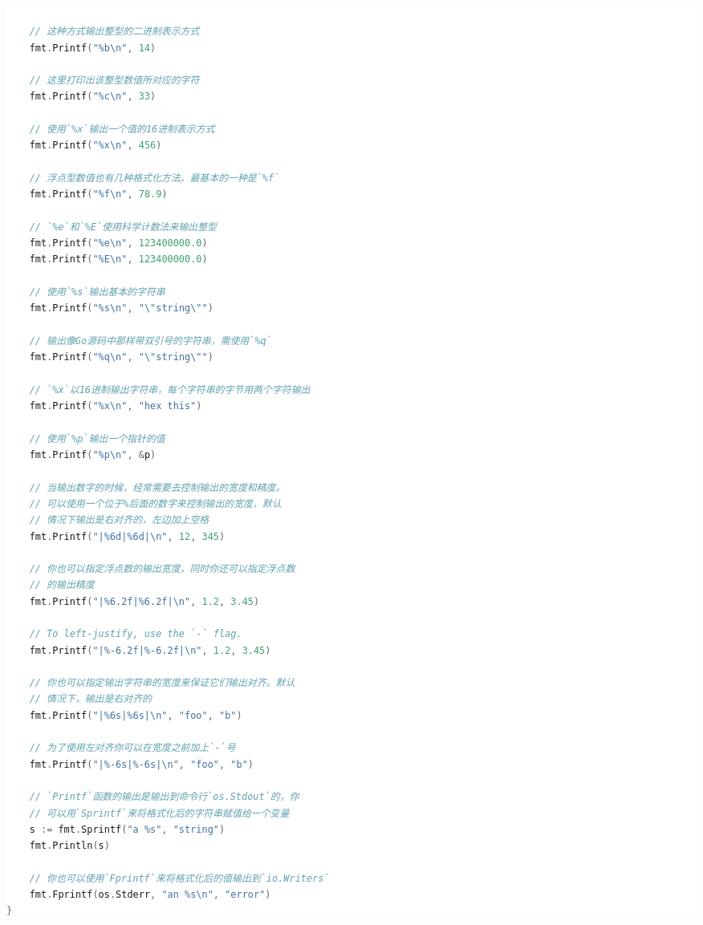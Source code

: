 ```go

	// 这种方式输出整型的二进制表示方式
	fmt.Printf("%b\n", 14)

	// 这里打印出该整型数值所对应的字符
	fmt.Printf("%c\n", 33)

	// 使用`%x`输出一个值的16进制表示方式
	fmt.Printf("%x\n", 456)

	// 浮点型数值也有几种格式化方法。最基本的一种是`%f`
	fmt.Printf("%f\n", 78.9)

	// `%e`和`%E`使用科学计数法来输出整型
	fmt.Printf("%e\n", 123400000.0)
	fmt.Printf("%E\n", 123400000.0)

	// 使用`%s`输出基本的字符串
	fmt.Printf("%s\n", "\"string\"")

	// 输出像Go源码中那样带双引号的字符串，需使用`%q`
	fmt.Printf("%q\n", "\"string\"")

	// `%x`以16进制输出字符串，每个字符串的字节用两个字符输出
	fmt.Printf("%x\n", "hex this")

	// 使用`%p`输出一个指针的值
	fmt.Printf("%p\n", &p)

	// 当输出数字的时候，经常需要去控制输出的宽度和精度。
	// 可以使用一个位于%后面的数字来控制输出的宽度，默认
	// 情况下输出是右对齐的，左边加上空格
	fmt.Printf("|%6d|%6d|\n", 12, 345)

	// 你也可以指定浮点数的输出宽度，同时你还可以指定浮点数
	// 的输出精度
	fmt.Printf("|%6.2f|%6.2f|\n", 1.2, 3.45)

	// To left-justify, use the `-` flag.
	fmt.Printf("|%-6.2f|%-6.2f|\n", 1.2, 3.45)

	// 你也可以指定输出字符串的宽度来保证它们输出对齐。默认
	// 情况下，输出是右对齐的
	fmt.Printf("|%6s|%6s|\n", "foo", "b")

	// 为了使用左对齐你可以在宽度之前加上`-`号
	fmt.Printf("|%-6s|%-6s|\n", "foo", "b")

	// `Printf`函数的输出是输出到命令行`os.Stdout`的，你
	// 可以用`Sprintf`来将格式化后的字符串赋值给一个变量
	s := fmt.Sprintf("a %s", "string")
	fmt.Println(s)

	// 你也可以使用`Fprintf`来将格式化后的值输出到`io.Writers`
	fmt.Fprintf(os.Stderr, "an %s\n", "error")
}
```
